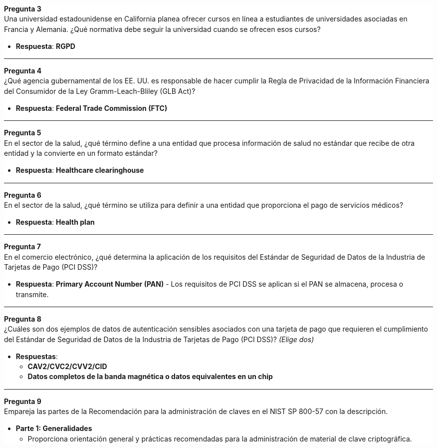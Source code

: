 
**Pregunta 3**  
Una universidad estadounidense en California planea ofrecer cursos en línea a estudiantes de universidades asociadas en Francia y Alemania. ¿Qué normativa debe seguir la universidad cuando se ofrecen esos cursos?

- **Respuesta**: **RGPD**

---

**Pregunta 4**  
¿Qué agencia gubernamental de los EE. UU. es responsable de hacer cumplir la Regla de Privacidad de la Información Financiera del Consumidor de la Ley Gramm-Leach-Bliley (GLB Act)?

- **Respuesta**: **Federal Trade Commission (FTC)**

---

**Pregunta 5**  
En el sector de la salud, ¿qué término define a una entidad que procesa información de salud no estándar que recibe de otra entidad y la convierte en un formato estándar?

- **Respuesta**: **Healthcare clearinghouse**

---

**Pregunta 6**  
En el sector de la salud, ¿qué término se utiliza para definir a una entidad que proporciona el pago de servicios médicos?

- **Respuesta**: **Health plan**

---

**Pregunta 7**  
En el comercio electrónico, ¿qué determina la aplicación de los requisitos del Estándar de Seguridad de Datos de la Industria de Tarjetas de Pago (PCI DSS)?

- **Respuesta**: **Primary Account Number (PAN)** - Los requisitos de PCI DSS se aplican si el PAN se almacena, procesa o transmite.

---

**Pregunta 8**  
¿Cuáles son dos ejemplos de datos de autenticación sensibles asociados con una tarjeta de pago que requieren el cumplimiento del Estándar de Seguridad de Datos de la Industria de Tarjetas de Pago (PCI DSS)? *(Elige dos)*

- **Respuestas**:
  - **CAV2/CVC2/CVV2/CID**
  - **Datos completos de la banda magnética o datos equivalentes en un chip**

---

**Pregunta 9**  
Empareja las partes de la Recomendación para la administración de claves en el NIST SP 800-57 con la descripción.

- **Parte 1: Generalidades**  
  - Proporciona orientación general y prácticas recomendadas para la administración de material de clave criptográfica.
